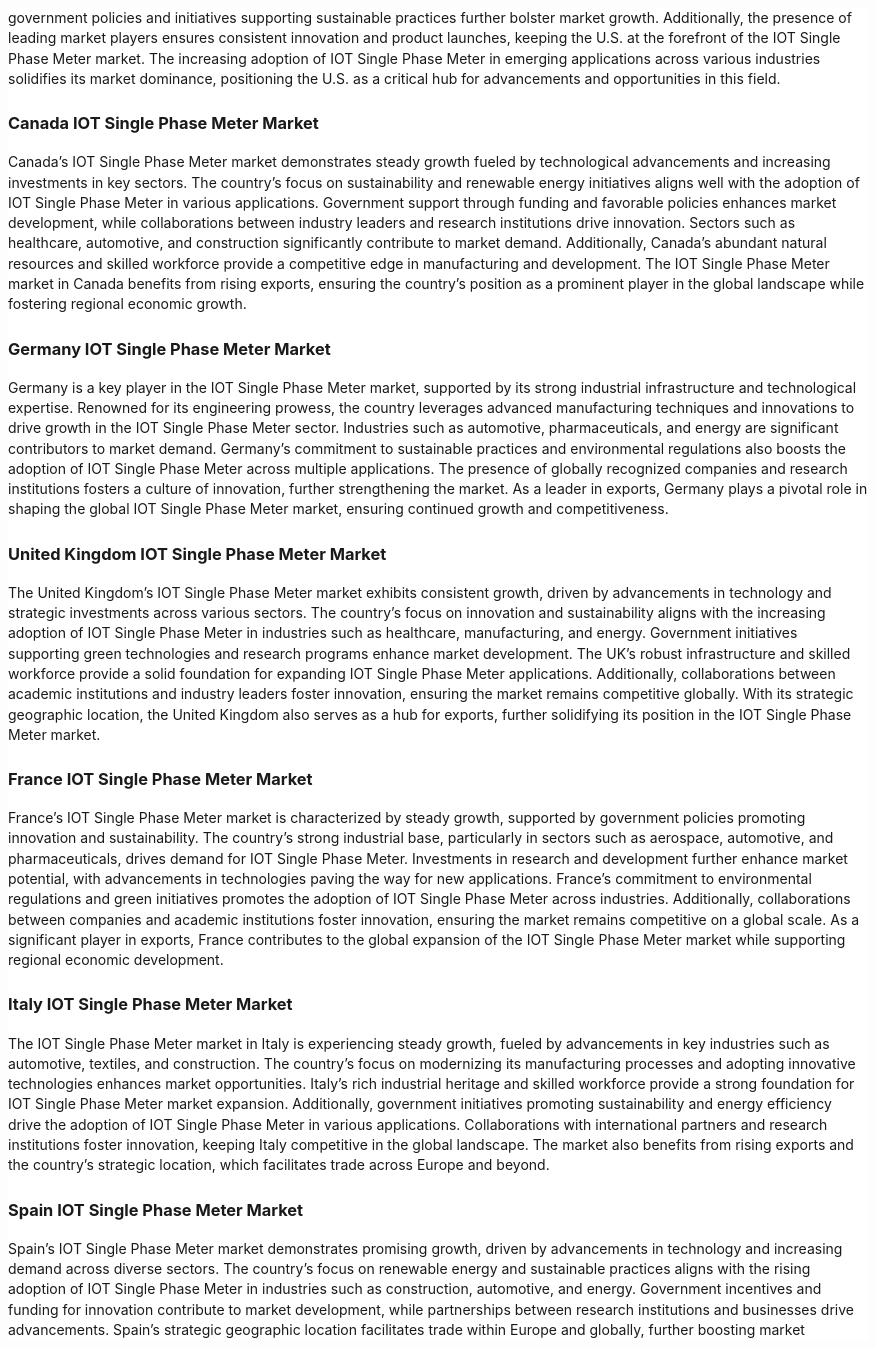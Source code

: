 government policies and initiatives supporting sustainable practices further bolster market growth. Additionally, the presence of leading market players ensures consistent innovation and product launches, keeping the U.S. at the forefront of the IOT Single Phase Meter market. The increasing adoption of IOT Single Phase Meter in emerging applications across various industries solidifies its market dominance, positioning the U.S. as a critical hub for advancements and opportunities in this field.</p><h3>Canada IOT Single Phase Meter Market</h3><p>Canada&rsquo;s IOT Single Phase Meter market demonstrates steady growth fueled by technological advancements and increasing investments in key sectors. The country&rsquo;s focus on sustainability and renewable energy initiatives aligns well with the adoption of IOT Single Phase Meter in various applications. Government support through funding and favorable policies enhances market development, while collaborations between industry leaders and research institutions drive innovation. Sectors such as healthcare, automotive, and construction significantly contribute to market demand. Additionally, Canada&rsquo;s abundant natural resources and skilled workforce provide a competitive edge in manufacturing and development. The IOT Single Phase Meter market in Canada benefits from rising exports, ensuring the country&rsquo;s position as a prominent player in the global landscape while fostering regional economic growth.</p><h3>Germany IOT Single Phase Meter Market</h3><p>Germany is a key player in the IOT Single Phase Meter market, supported by its strong industrial infrastructure and technological expertise. Renowned for its engineering prowess, the country leverages advanced manufacturing techniques and innovations to drive growth in the IOT Single Phase Meter sector. Industries such as automotive, pharmaceuticals, and energy are significant contributors to market demand. Germany&rsquo;s commitment to sustainable practices and environmental regulations also boosts the adoption of IOT Single Phase Meter across multiple applications. The presence of globally recognized companies and research institutions fosters a culture of innovation, further strengthening the market. As a leader in exports, Germany plays a pivotal role in shaping the global IOT Single Phase Meter market, ensuring continued growth and competitiveness.</p><h3>United Kingdom IOT Single Phase Meter Market</h3><p>The United Kingdom&rsquo;s IOT Single Phase Meter market exhibits consistent growth, driven by advancements in technology and strategic investments across various sectors. The country&rsquo;s focus on innovation and sustainability aligns with the increasing adoption of IOT Single Phase Meter in industries such as healthcare, manufacturing, and energy. Government initiatives supporting green technologies and research programs enhance market development. The UK&rsquo;s robust infrastructure and skilled workforce provide a solid foundation for expanding IOT Single Phase Meter applications. Additionally, collaborations between academic institutions and industry leaders foster innovation, ensuring the market remains competitive globally. With its strategic geographic location, the United Kingdom also serves as a hub for exports, further solidifying its position in the IOT Single Phase Meter market.</p><h3>France IOT Single Phase Meter Market</h3><p>France&rsquo;s IOT Single Phase Meter market is characterized by steady growth, supported by government policies promoting innovation and sustainability. The country&rsquo;s strong industrial base, particularly in sectors such as aerospace, automotive, and pharmaceuticals, drives demand for IOT Single Phase Meter. Investments in research and development further enhance market potential, with advancements in technologies paving the way for new applications. France&rsquo;s commitment to environmental regulations and green initiatives promotes the adoption of IOT Single Phase Meter across industries. Additionally, collaborations between companies and academic institutions foster innovation, ensuring the market remains competitive on a global scale. As a significant player in exports, France contributes to the global expansion of the IOT Single Phase Meter market while supporting regional economic development.</p><h3>Italy IOT Single Phase Meter Market</h3><p>The IOT Single Phase Meter market in Italy is experiencing steady growth, fueled by advancements in key industries such as automotive, textiles, and construction. The country&rsquo;s focus on modernizing its manufacturing processes and adopting innovative technologies enhances market opportunities. Italy&rsquo;s rich industrial heritage and skilled workforce provide a strong foundation for IOT Single Phase Meter market expansion. Additionally, government initiatives promoting sustainability and energy efficiency drive the adoption of IOT Single Phase Meter in various applications. Collaborations with international partners and research institutions foster innovation, keeping Italy competitive in the global landscape. The market also benefits from rising exports and the country&rsquo;s strategic location, which facilitates trade across Europe and beyond.</p><h3>Spain IOT Single Phase Meter Market</h3><p>Spain&rsquo;s IOT Single Phase Meter market demonstrates promising growth, driven by advancements in technology and increasing demand across diverse sectors. The country&rsquo;s focus on renewable energy and sustainable practices aligns with the rising adoption of IOT Single Phase Meter in industries such as construction, automotive, and energy. Government incentives and funding for innovation contribute to market development, while partnerships between research institutions and businesses drive advancements. Spain&rsquo;s strategic geographic location facilitates trade within Europe and globally, further boosting market